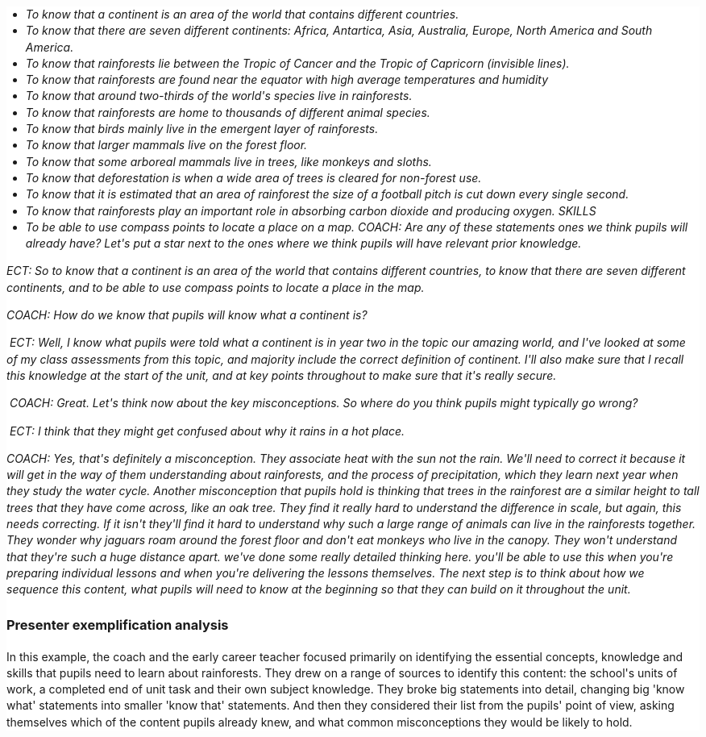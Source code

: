 - _To know that a continent is an area of the world that contains different countries._
- _To know that there are seven different continents: Africa, Antartica, Asia, Australia, Europe, North America and South America._
- _To know that rainforests lie between the Tropic of Cancer and the Tropic of Capricorn (invisible lines)._
- _To know that rainforests are found near the equator with high average temperatures and humidity_
- _To know that around two-thirds of the world's species live in rainforests._
- _To know that rainforests are home to thousands of different animal species._
- _To know that birds mainly live in the emergent layer of rainforests._
- _To know that larger mammals live on the forest floor._
- _To know that some arboreal mammals live in trees, like monkeys and sloths._
- _To know that deforestation is when a wide area of trees is cleared for non-forest use._
- _To know that it is estimated that an area of rainforest the size of a football pitch is cut down every single second._
- _To know that rainforests play an important role in absorbing carbon dioxide and producing oxygen._
  _SKILLS_
- _To be able to use compass points to locate a place on a map._
  _COACH: Are any of these statements ones we think pupils will already have? Let's put a star next to the ones where we think pupils will have relevant prior knowledge._

_ECT: So to know that a continent is an area of the world that contains different countries, to know that there are seven different continents, and to be able to use compass points to locate a place in the map._

_COACH: How do we know that pupils will know what a continent is?_

_&nbsp;ECT: Well, I know what pupils were told what a continent is in year two in the topic our amazing world, and I've looked at some of my class assessments from this topic, and majority include the correct definition of continent. I'll also make sure that I recall this knowledge at the start of the unit, and at key points throughout to make sure that it's really secure._

_&nbsp;COACH: Great. Let's think now about the key misconceptions. So where do you think pupils might typically go wrong?_

_&nbsp;ECT: I think that they might get confused about why it rains in a hot place._

_COACH: Yes, that's definitely a misconception. They associate heat with the sun not the rain. We'll need to correct it because it will get in the way of them understanding about rainforests, and the process of precipitation, which they learn next year when they study the water cycle. Another misconception that pupils hold is thinking that trees in the rainforest are a similar height to tall trees that they have come across, like an oak tree. They find it really hard to understand the difference in scale, but again, this needs correcting. If it isn't they'll find it hard to understand why such a large range of animals can live in the rainforests together. They wonder why jaguars roam around the forest floor and don't eat monkeys who live in the canopy. They won't understand that they're such a huge distance apart. we've done some really detailed thinking here. you'll be able to use this when you're preparing individual lessons and when you're delivering the lessons themselves. The next step is to think about how we sequence this content, what pupils will need to know at the beginning so that they can build on it throughout the unit._

### Presenter exemplification analysis

In this example, the coach and the early career teacher focused primarily on
identifying the essential concepts, knowledge and skills that pupils need to
learn about rainforests. They drew on a range of sources to identify this
content: the school's units of work, a completed end of unit task and their own
subject knowledge. They broke big statements into detail, changing big 'know
what' statements into smaller 'know that' statements. And then they considered
their list from the pupils' point of view, asking themselves which of the
content pupils already knew, and what common misconceptions they would be likely
to hold.
